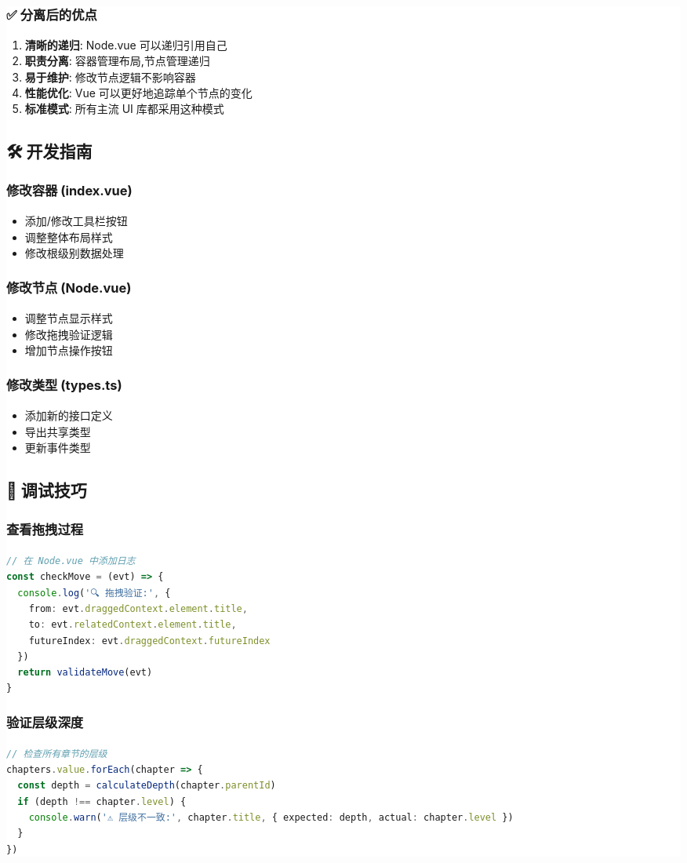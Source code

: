 ### ✅ 分离后的优点

1. **清晰的递归**: Node.vue 可以递归引用自己
2. **职责分离**: 容器管理布局,节点管理递归
3. **易于维护**: 修改节点逻辑不影响容器
4. **性能优化**: Vue 可以更好地追踪单个节点的变化
5. **标准模式**: 所有主流 UI 库都采用这种模式

## 🛠️ 开发指南

### 修改容器 (index.vue)
- 添加/修改工具栏按钮
- 调整整体布局样式
- 修改根级别数据处理

### 修改节点 (Node.vue)
- 调整节点显示样式
- 修改拖拽验证逻辑
- 增加节点操作按钮

### 修改类型 (types.ts)
- 添加新的接口定义
- 导出共享类型
- 更新事件类型

## 🐛 调试技巧

### 查看拖拽过程

```typescript
// 在 Node.vue 中添加日志
const checkMove = (evt) => {
  console.log('🔍 拖拽验证:', {
    from: evt.draggedContext.element.title,
    to: evt.relatedContext.element.title,
    futureIndex: evt.draggedContext.futureIndex
  })
  return validateMove(evt)
}
```

### 验证层级深度

```typescript
// 检查所有章节的层级
chapters.value.forEach(chapter => {
  const depth = calculateDepth(chapter.parentId)
  if (depth !== chapter.level) {
    console.warn('⚠️ 层级不一致:', chapter.title, { expected: depth, actual: chapter.level })
  }
})
```
